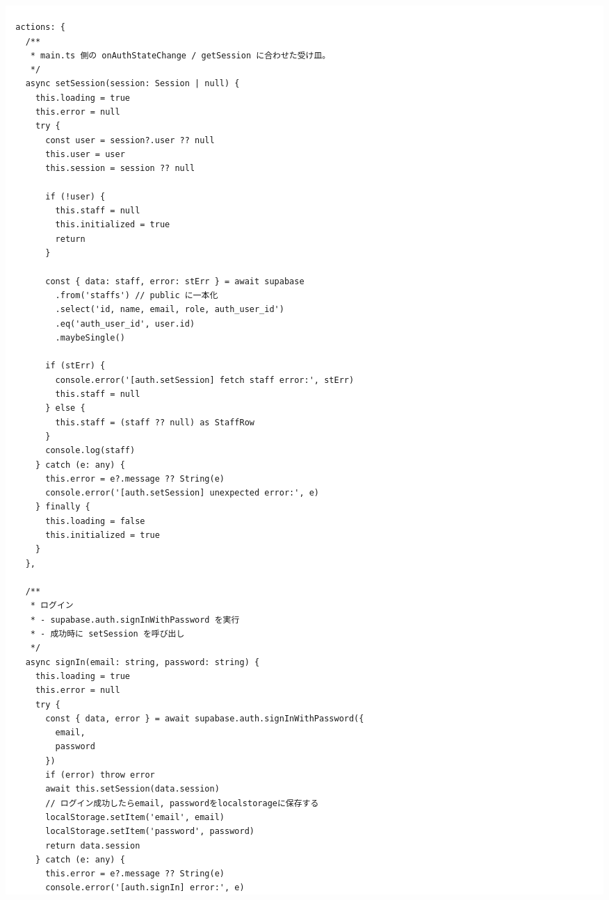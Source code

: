 ```vue

  actions: {
    /**
     * main.ts 側の onAuthStateChange / getSession に合わせた受け皿。
     */
    async setSession(session: Session | null) {
      this.loading = true
      this.error = null
      try {
        const user = session?.user ?? null
        this.user = user
        this.session = session ?? null

        if (!user) {
          this.staff = null
          this.initialized = true
          return
        }

        const { data: staff, error: stErr } = await supabase
          .from('staffs') // public に一本化
          .select('id, name, email, role, auth_user_id')
          .eq('auth_user_id', user.id)
          .maybeSingle()

        if (stErr) {
          console.error('[auth.setSession] fetch staff error:', stErr)
          this.staff = null
        } else {
          this.staff = (staff ?? null) as StaffRow
        }
        console.log(staff)
      } catch (e: any) {
        this.error = e?.message ?? String(e)
        console.error('[auth.setSession] unexpected error:', e)
      } finally {
        this.loading = false
        this.initialized = true
      }
    },

    /**
     * ログイン
     * - supabase.auth.signInWithPassword を実行
     * - 成功時に setSession を呼び出し
     */
    async signIn(email: string, password: string) {
      this.loading = true
      this.error = null
      try {
        const { data, error } = await supabase.auth.signInWithPassword({
          email,
          password
        })
        if (error) throw error
        await this.setSession(data.session)
        // ログイン成功したらemail, passwordをlocalstorageに保存する
        localStorage.setItem('email', email)
        localStorage.setItem('password', password)
        return data.session
      } catch (e: any) {
        this.error = e?.message ?? String(e)
        console.error('[auth.signIn] error:', e)
```